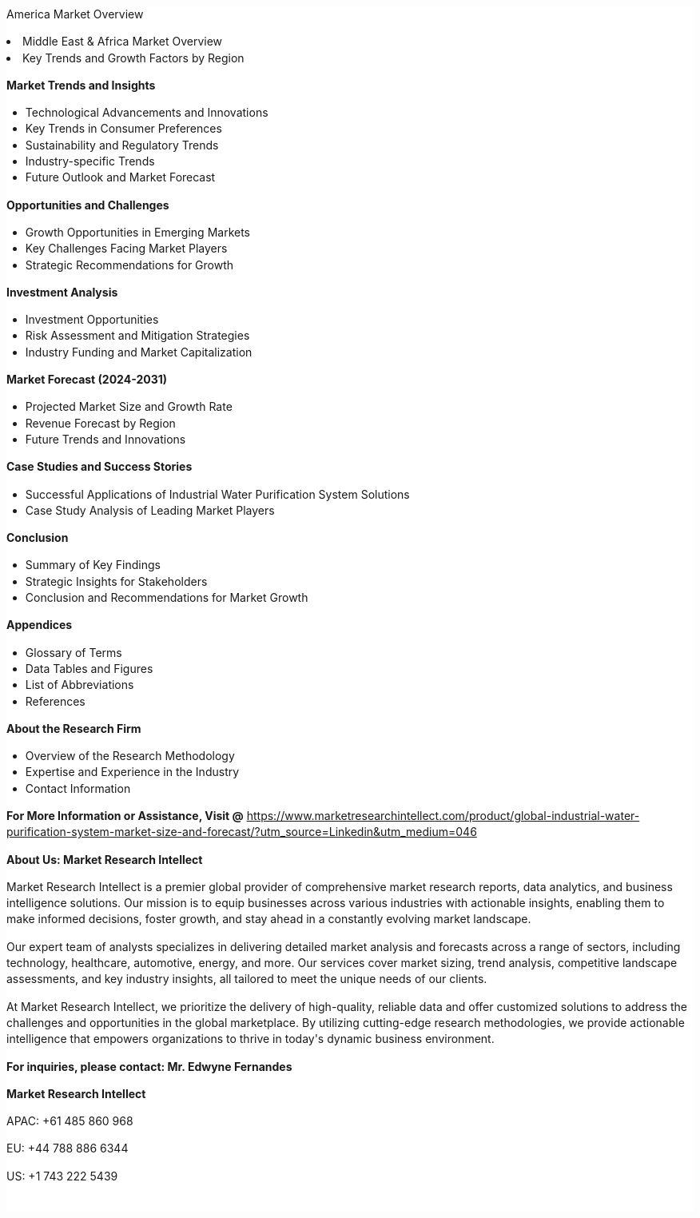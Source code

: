 America Market Overview</li><li>Middle East &amp; Africa Market Overview</li><li>Key Trends and Growth Factors by Region</li></ul><p><strong>Market Trends and Insights</strong></p><ul><li>Technological Advancements and Innovations</li><li>Key Trends in Consumer Preferences</li><li>Sustainability and Regulatory Trends</li><li>Industry-specific Trends</li><li>Future Outlook and Market Forecast</li></ul><p><strong>Opportunities and Challenges</strong></p><ul><li>Growth Opportunities in Emerging Markets</li><li>Key Challenges Facing Market Players</li><li>Strategic Recommendations for Growth</li></ul><p><strong>Investment Analysis</strong></p><ul><li>Investment Opportunities</li><li>Risk Assessment and Mitigation Strategies</li><li>Industry Funding and Market Capitalization</li></ul><p><strong>Market Forecast (2024-2031)</strong></p><ul><li>Projected Market Size and Growth Rate</li><li>Revenue Forecast by Region</li><li>Future Trends and Innovations</li></ul><p><strong>Case Studies and Success Stories</strong></p><ul><li>Successful Applications of Industrial Water Purification System Solutions</li><li>Case Study Analysis of Leading Market Players</li></ul><p><strong>Conclusion</strong></p><ul><li>Summary of Key Findings</li><li>Strategic Insights for Stakeholders</li><li>Conclusion and Recommendations for Market Growth</li></ul><p><strong>Appendices</strong></p><ul><li>Glossary of Terms</li><li>Data Tables and Figures</li><li>List of Abbreviations</li><li>References</li></ul><p><strong>About the Research Firm</strong></p><ul><li>Overview of the Research Methodology</li><li>Expertise and Experience in the Industry</li><li>Contact Information</li></ul></div><div class="article-main__content" data-test-id="publishing-text-block"><p><span class="font-[700]"><strong>For More Information or Assistance, Visit @</strong>&nbsp;<a href="https://www.marketresearchintellect.com/product/global-industrial-water-purification-system-market-size-and-forecast/?utm_source=Linkedin&utm_medium=046">https://www.marketresearchintellect.com/product/global-industrial-water-purification-system-market-size-and-forecast/?utm_source=Linkedin&utm_medium=046</a></span></p><p><strong>About Us: Market Research Intellect</strong></p><p>Market Research Intellect is a premier global provider of comprehensive market research reports, data analytics, and business intelligence solutions. Our mission is to equip businesses across various industries with actionable insights, enabling them to make informed decisions, foster growth, and stay ahead in a constantly evolving market landscape.</p><p>Our expert team of analysts specializes in delivering detailed market analysis and forecasts across a range of sectors, including technology, healthcare, automotive, energy, and more. Our services cover market sizing, trend analysis, competitive landscape assessments, and key industry insights, all tailored to meet the unique needs of our clients.</p><p>At Market Research Intellect, we prioritize the delivery of high-quality, reliable data and offer customized solutions to address the challenges and opportunities in the global marketplace. By utilizing cutting-edge research methodologies, we provide actionable intelligence that empowers organizations to thrive in today's dynamic business environment.</p><p><strong>For inquiries, please contact: Mr. Edwyne Fernandes</strong></p><p><strong>Market Research Intellect</strong></p><p>APAC: +61 485 860 968</p><p>EU: +44 788 886 6344</p><p>US: +1 743 222 5439</p></div><div class="article-main__content" data-test-id="publishing-text-block">&nbsp;</div>
